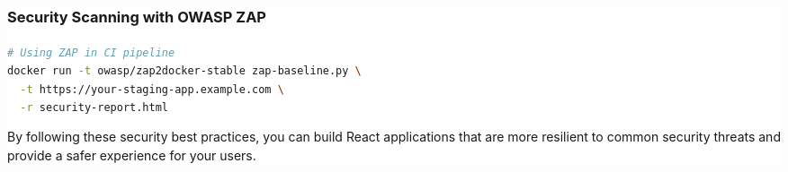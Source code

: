 ### Security Scanning with OWASP ZAP

```bash
# Using ZAP in CI pipeline
docker run -t owasp/zap2docker-stable zap-baseline.py \
  -t https://your-staging-app.example.com \
  -r security-report.html
```

By following these security best practices, you can build React applications that are more resilient to common security threats and provide a safer experience for your users.
